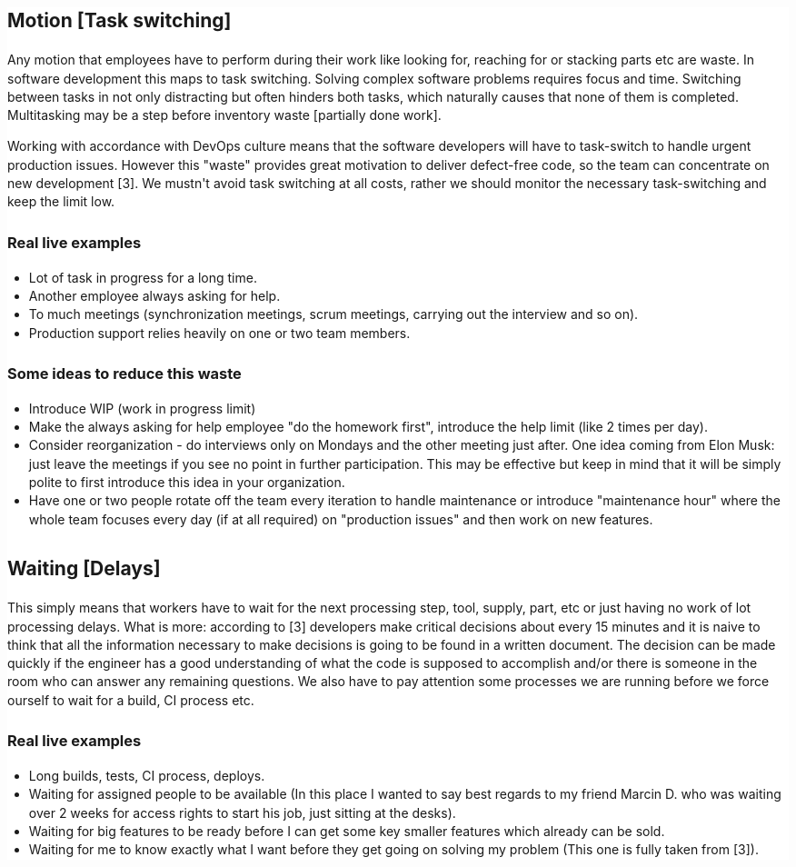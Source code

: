 ## Motion [Task switching]

Any motion that employees have to perform during their work like looking for, reaching for or stacking parts etc are waste. In software development this maps to task switching. Solving complex software problems requires focus and time. Switching between tasks in not only distracting but often hinders both tasks, which naturally causes that none of them is completed. Multitasking may be a step before inventory waste \[partially done work]. 

Working with accordance with DevOps culture means that the software developers will have to task-switch to handle urgent production issues. However this "waste" provides great motivation to deliver defect-free code, so the team can concentrate on new development \[3]. We mustn't avoid task switching at all costs, rather we should monitor the necessary task-switching and keep the limit low. 

### Real live examples

* Lot of task in progress for a long time.
* Another employee always asking for help.
* To much meetings (synchronization meetings, scrum meetings, carrying out the interview and so on).
* Production support relies heavily on one or two team members.

### Some ideas to reduce this waste

* Introduce WIP (work in progress limit)
* Make the always asking for help employee "do the homework first", introduce the help limit (like 2 times per day).
* Consider reorganization - do interviews only on Mondays and the other meeting just after. One idea coming from Elon Musk: just leave the meetings if you see no point in further participation. This may be effective but keep in mind that it will be simply polite to first introduce this idea in your organization.
* Have one or two people rotate off the team every iteration to handle maintenance or introduce "maintenance hour" where the whole team focuses every day (if at all required) on "production issues" and then work on new features.

## Waiting [Delays]

This simply means that workers have to wait for the next processing step, tool, supply, part, etc or just having no work of lot processing delays. What is more: according to [3] developers make critical decisions about every 15 minutes and it is naive to think that all the information necessary to make decisions is going to be found in a written document. The decision can be made quickly if the engineer has a good understanding of what the code is supposed to accomplish and/or there is someone in the room who can answer any remaining questions. We also have to pay attention some processes we are running before we force ourself to wait for a build, CI process etc.

### Real live examples

* Long builds, tests, CI process, deploys.
* Waiting for assigned people to be available (In this place I wanted to say best regards to my friend Marcin D. who was waiting over 2 weeks for access rights to start his job, just sitting at the desks).
* Waiting for big features to be ready before I can get some key smaller features which already can be sold.
* Waiting for me to know exactly what I want before they get going on solving my problem (This one is fully taken from \[3]).
